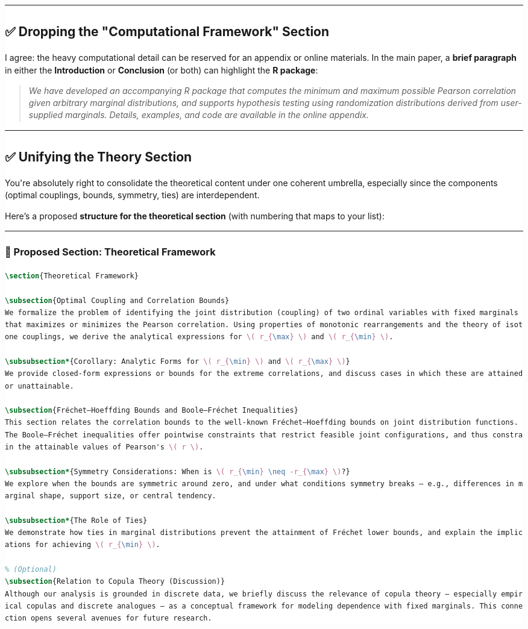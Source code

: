 * * *

✅ Dropping the "Computational Framework" Section
------------------------------------------------

I agree: the heavy computational detail can be reserved for an appendix or online materials. In the main paper, a **brief paragraph** in either the **Introduction** or **Conclusion** (or both) can highlight the **R package**:

> _We have developed an accompanying R package that computes the minimum and maximum possible Pearson correlation given arbitrary marginal distributions, and supports hypothesis testing using randomization distributions derived from user-supplied marginals. Details, examples, and code are available in the online appendix._

* * *

✅ Unifying the Theory Section
-----------------------------

You're absolutely right to consolidate the theoretical content under one coherent umbrella, especially since the components (optimal couplings, bounds, symmetry, ties) are interdependent.

Here’s a proposed **structure for the theoretical section** (with numbering that maps to your list):

* * *

### 🧮 Proposed Section: **Theoretical Framework**

```latex
\section{Theoretical Framework}

\subsection{Optimal Coupling and Correlation Bounds}
We formalize the problem of identifying the joint distribution (coupling) of two ordinal variables with fixed marginals that maximizes or minimizes the Pearson correlation. Using properties of monotonic rearrangements and the theory of isotone couplings, we derive the analytical expressions for \( r_{\max} \) and \( r_{\min} \).

\subsubsection*{Corollary: Analytic Forms for \( r_{\min} \) and \( r_{\max} \)}
We provide closed-form expressions or bounds for the extreme correlations, and discuss cases in which these are attained or unattainable.

\subsection{Fréchet–Hoeffding Bounds and Boole–Fréchet Inequalities}
This section relates the correlation bounds to the well-known Fréchet–Hoeffding bounds on joint distribution functions. The Boole–Fréchet inequalities offer pointwise constraints that restrict feasible joint configurations, and thus constrain the attainable values of Pearson's \( r \).

\subsubsection*{Symmetry Considerations: When is \( r_{\min} \neq -r_{\max} \)?}
We explore when the bounds are symmetric around zero, and under what conditions symmetry breaks — e.g., differences in marginal shape, support size, or central tendency.

\subsubsection*{The Role of Ties}
We demonstrate how ties in marginal distributions prevent the attainment of Fréchet lower bounds, and explain the implications for achieving \( r_{\min} \).

% (Optional)
\subsection{Relation to Copula Theory (Discussion)}
Although our analysis is grounded in discrete data, we briefly discuss the relevance of copula theory — especially empirical copulas and discrete analogues — as a conceptual framework for modeling dependence with fixed marginals. This connection opens several avenues for future research.
```
